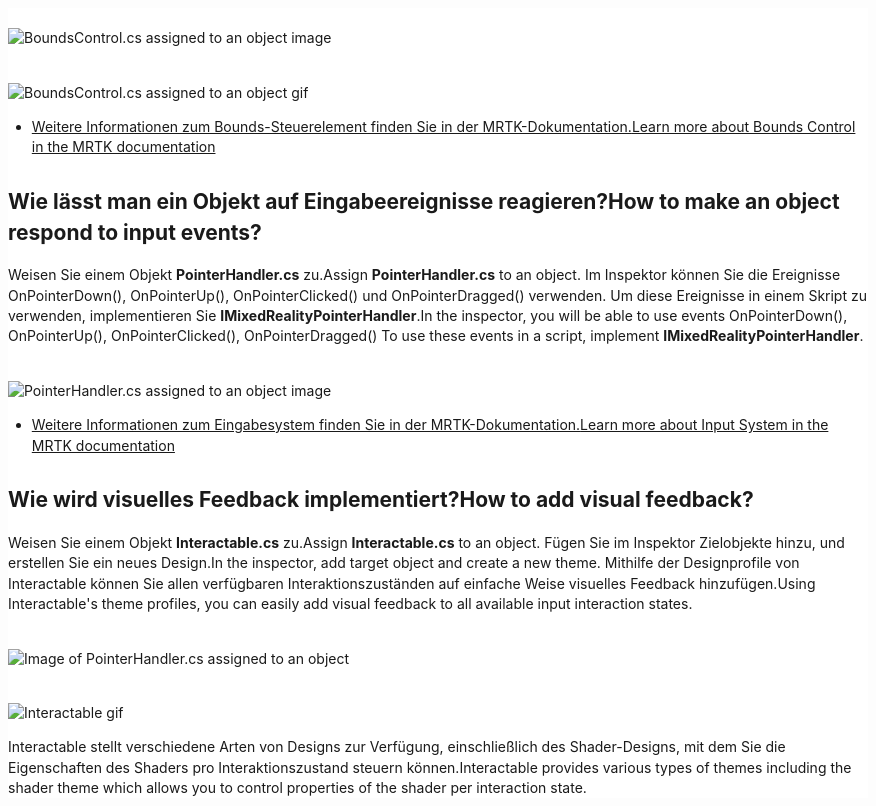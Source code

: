 <br/><img alt="BoundsControl.cs assigned to an object image" width="800" src="images/MRTK101/MRTK_BoundingBox.png">

<br/><img alt="BoundsControl.cs assigned to an object gif" width="800" src="images/MRTK101/MRTK_BoundingBox.gif">

- [<span data-ttu-id="3b28a-139">Weitere Informationen zum Bounds-Steuerelement finden Sie in der MRTK-Dokumentation.</span><span class="sxs-lookup"><span data-stu-id="3b28a-139">Learn more about Bounds Control in the MRTK documentation</span></span>](https://microsoft.github.io/MixedRealityToolkit-Unity/Documentation/README_BoundsControl.html)


## <a name="how-to-make-an-object-respond-to-input-events"></a><span data-ttu-id="3b28a-140">Wie lässt man ein Objekt auf Eingabeereignisse reagieren?</span><span class="sxs-lookup"><span data-stu-id="3b28a-140">How to make an object respond to input events?</span></span>
<span data-ttu-id="3b28a-141">Weisen Sie einem Objekt **PointerHandler.cs** zu.</span><span class="sxs-lookup"><span data-stu-id="3b28a-141">Assign **PointerHandler.cs** to an object.</span></span> <span data-ttu-id="3b28a-142">Im Inspektor können Sie die Ereignisse OnPointerDown(), OnPointerUp(), OnPointerClicked() und OnPointerDragged() verwenden. Um diese Ereignisse in einem Skript zu verwenden, implementieren Sie **IMixedRealityPointerHandler**.</span><span class="sxs-lookup"><span data-stu-id="3b28a-142">In the inspector, you will be able to use events OnPointerDown(), OnPointerUp(), OnPointerClicked(), OnPointerDragged() To use these events in a script, implement **IMixedRealityPointerHandler**.</span></span>

<br/><img alt="PointerHandler.cs assigned to an object image" width="800" src="images/MRTK101/MRTK_PointerHandler.png">

- [<span data-ttu-id="3b28a-143">Weitere Informationen zum Eingabesystem finden Sie in der MRTK-Dokumentation.</span><span class="sxs-lookup"><span data-stu-id="3b28a-143">Learn more about Input System in the MRTK documentation</span></span>](https://microsoft.github.io/MixedRealityToolkit-Unity/Documentation/Input/Overview.html)

## <a name="how-to-add-visual-feedback"></a><span data-ttu-id="3b28a-144">Wie wird visuelles Feedback implementiert?</span><span class="sxs-lookup"><span data-stu-id="3b28a-144">How to add visual feedback?</span></span>
<span data-ttu-id="3b28a-145">Weisen Sie einem Objekt **Interactable.cs** zu.</span><span class="sxs-lookup"><span data-stu-id="3b28a-145">Assign **Interactable.cs** to an object.</span></span> <span data-ttu-id="3b28a-146">Fügen Sie im Inspektor Zielobjekte hinzu, und erstellen Sie ein neues Design.</span><span class="sxs-lookup"><span data-stu-id="3b28a-146">In the inspector, add target object and create a new theme.</span></span> <span data-ttu-id="3b28a-147">Mithilfe der Designprofile von Interactable können Sie allen verfügbaren Interaktionszuständen auf einfache Weise visuelles Feedback hinzufügen.</span><span class="sxs-lookup"><span data-stu-id="3b28a-147">Using Interactable's theme profiles, you can easily add visual feedback to all available input interaction states.</span></span>

<br/><img alt="Image of PointerHandler.cs assigned to an object" width="800" src="images/MRTK101/MRTK_Interactable.png">

<br/><img alt="Interactable gif" width="800" src="images/MRTK101/MRTK_Interactable.gif">


<span data-ttu-id="3b28a-148">Interactable stellt verschiedene Arten von Designs zur Verfügung, einschließlich des Shader-Designs, mit dem Sie die Eigenschaften des Shaders pro Interaktionszustand steuern können.</span><span class="sxs-lookup"><span data-stu-id="3b28a-148">Interactable provides various types of themes including the shader theme which allows you to control properties of the shader per interaction state.</span></span>
